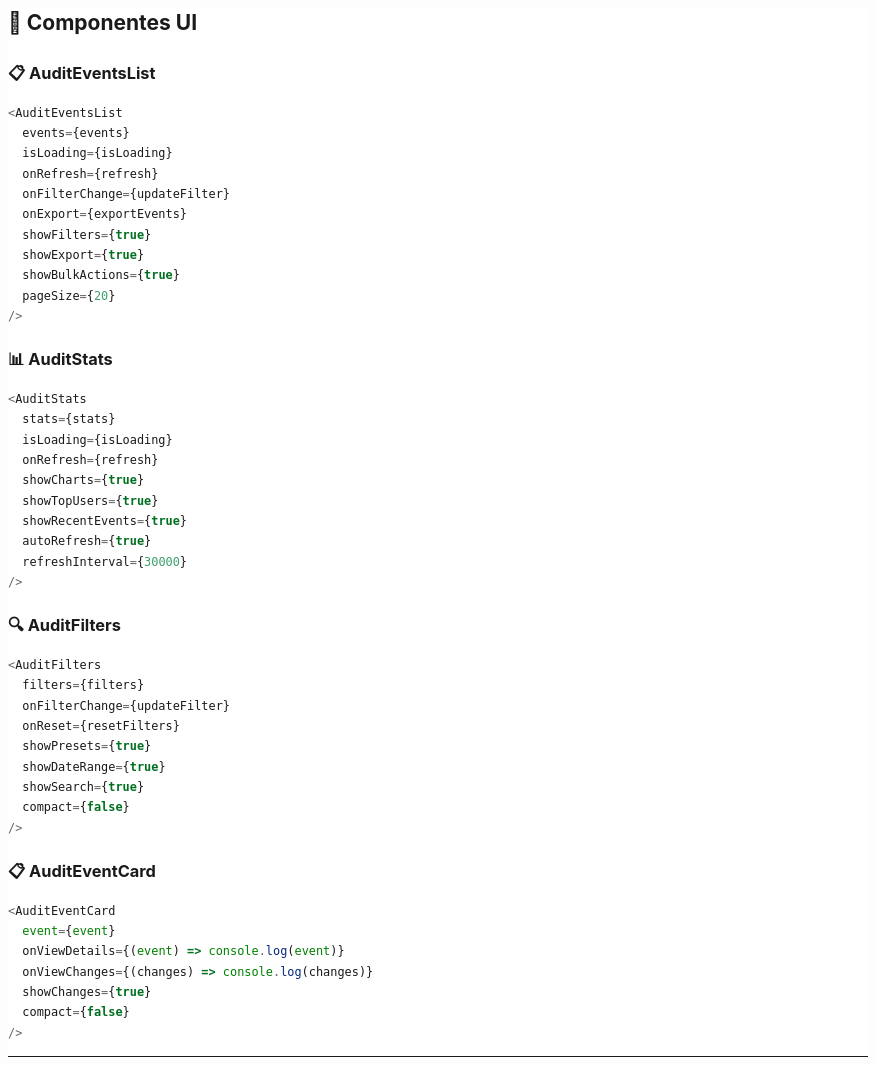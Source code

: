 
## 🎨 Componentes UI

### 📋 **AuditEventsList**

```typescript
<AuditEventsList
  events={events}
  isLoading={isLoading}
  onRefresh={refresh}
  onFilterChange={updateFilter}
  onExport={exportEvents}
  showFilters={true}
  showExport={true}
  showBulkActions={true}
  pageSize={20}
/>
```

### 📊 **AuditStats**

```typescript
<AuditStats
  stats={stats}
  isLoading={isLoading}
  onRefresh={refresh}
  showCharts={true}
  showTopUsers={true}
  showRecentEvents={true}
  autoRefresh={true}
  refreshInterval={30000}
/>
```

### 🔍 **AuditFilters**

```typescript
<AuditFilters
  filters={filters}
  onFilterChange={updateFilter}
  onReset={resetFilters}
  showPresets={true}
  showDateRange={true}
  showSearch={true}
  compact={false}
/>
```

### 📋 **AuditEventCard**

```typescript
<AuditEventCard
  event={event}
  onViewDetails={(event) => console.log(event)}
  onViewChanges={(changes) => console.log(changes)}
  showChanges={true}
  compact={false}
/>
```

---